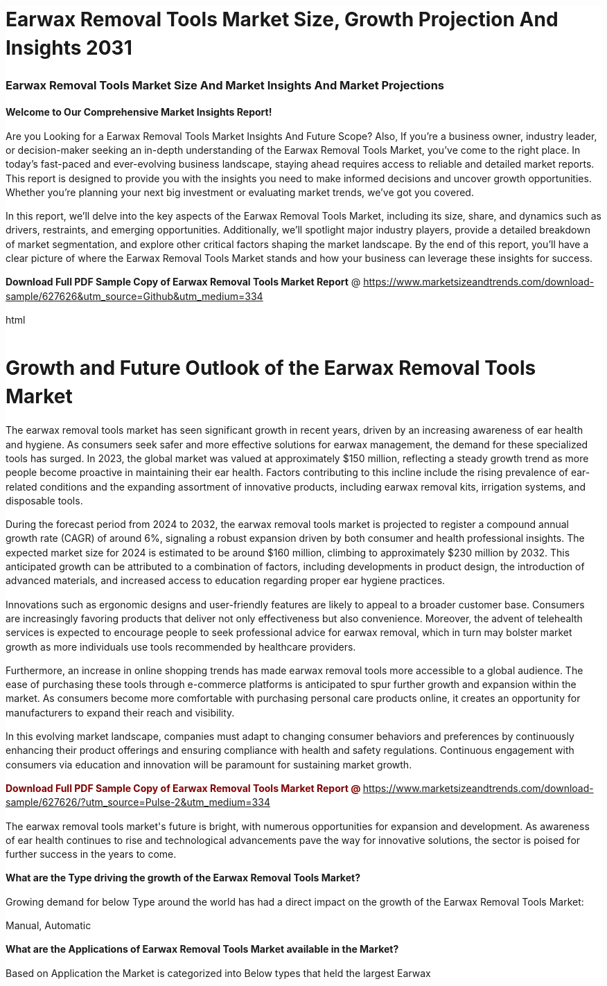 <h1>Earwax Removal Tools Market Size, Growth Projection And Insights 2031</h1><div class="" data-test-id=""><h3><span class="">Earwax Removal Tools Market Size And Market Insights And Market Projections</span></h3></div><div class="" data-test-id=""><p><strong>Welcome to Our Comprehensive Market Insights Report!</strong></p><p>Are you Looking for a Earwax Removal Tools Market Insights And Future Scope? Also, If you&rsquo;re a business owner, industry leader, or decision-maker seeking an in-depth understanding of the Earwax Removal Tools Market, you&rsquo;ve come to the right place. In today&rsquo;s fast-paced and ever-evolving business landscape, staying ahead requires access to reliable and detailed market reports. This report is designed to provide you with the insights you need to make informed decisions and uncover growth opportunities. Whether you&rsquo;re planning your next big investment or evaluating market trends, we&rsquo;ve got you covered.</p><p>In this report, we&rsquo;ll delve into the key aspects of the Earwax Removal Tools Market, including its size, share, and dynamics such as drivers, restraints, and emerging opportunities. Additionally, we&rsquo;ll spotlight major industry players, provide a detailed breakdown of market segmentation, and explore other critical factors shaping the market landscape. By the end of this report, you&rsquo;ll have a clear picture of where the Earwax Removal Tools Market stands and how your business can leverage these insights for success.</p><p><strong>Download Full PDF Sample Copy of Earwax Removal Tools Market Report</strong> @ <a href="https://www.marketsizeandtrends.com/download-sample/627626&utm_source=Github&utm_medium=334" target="_blank">https://www.marketsizeandtrends.com/download-sample/627626&utm_source=Github&utm_medium=334</a></p></div><div class="" data-test-id=""><p><span class="">html<!DOCTYPE html><html lang="en"><head> <meta charset="UTF-8"> <meta name="viewport" content="width=device-width, initial-scale=1.0"> <title>Earwax Removal Tools Market Growth and Outlook</title></head><body><h1>Growth and Future Outlook of the Earwax Removal Tools Market</h1><p>The earwax removal tools market has seen significant growth in recent years, driven by an increasing awareness of ear health and hygiene. As consumers seek safer and more effective solutions for earwax management, the demand for these specialized tools has surged. In 2023, the global market was valued at approximately $150 million, reflecting a steady growth trend as more people become proactive in maintaining their ear health. Factors contributing to this incline include the rising prevalence of ear-related conditions and the expanding assortment of innovative products, including earwax removal kits, irrigation systems, and disposable tools.</p><p>During the forecast period from 2024 to 2032, the earwax removal tools market is projected to register a compound annual growth rate (CAGR) of around 6%, signaling a robust expansion driven by both consumer and health professional insights. The expected market size for 2024 is estimated to be around $160 million, climbing to approximately $230 million by 2032. This anticipated growth can be attributed to a combination of factors, including developments in product design, the introduction of advanced materials, and increased access to education regarding proper ear hygiene practices.</p><p>Innovations such as ergonomic designs and user-friendly features are likely to appeal to a broader customer base. Consumers are increasingly favoring products that deliver not only effectiveness but also convenience. Moreover, the advent of telehealth services is expected to encourage people to seek professional advice for earwax removal, which in turn may bolster market growth as more individuals use tools recommended by healthcare providers.</p><p>Furthermore, an increase in online shopping trends has made earwax removal tools more accessible to a global audience. The ease of purchasing these tools through e-commerce platforms is anticipated to spur further growth and expansion within the market. As consumers become more comfortable with purchasing personal care products online, it creates an opportunity for manufacturers to expand their reach and visibility.</p><p>In this evolving market landscape, companies must adapt to changing consumer behaviors and preferences by continuously enhancing their product offerings and ensuring compliance with health and safety regulations. Continuous engagement with consumers via education and innovation will be paramount for sustaining market growth.</p><p><strong><span style="color: #800000;">Download Full PDF Sample Copy of Earwax Removal Tools Market Report @</span>&nbsp;</strong><a href="https://www.marketsizeandtrends.com/download-sample/627626/?utm_source=Pulse-2&amp;utm_medium=334">https://www.marketsizeandtrends.com/download-sample/627626/?utm_source=Pulse-2&amp;utm_medium=334</a></p><p>The earwax removal tools market's future is bright, with numerous opportunities for expansion and development. As awareness of ear health continues to rise and technological advancements pave the way for innovative solutions, the sector is poised for further success in the years to come.</p></body></html></span></p><p><strong><span class="">What are the&nbsp;Type driving the growth of the Earwax Removal Tools Market?</span></strong></p></div><div class="" data-test-id=""><p><span class="">Growing demand for below Type around the world has had a direct impact on the growth of the Earwax Removal Tools Market:</span></p></div><div class="" data-test-id=""><p>Manual, Automatic</p><p><span class=""><strong>What are the&nbsp;Applications&nbsp;of Earwax Removal Tools Market available in the Market?</strong></span></p></div><div class="" data-test-id=""><p><span class="">Based on Application the Market is categorized into Below types that held the largest Earwax